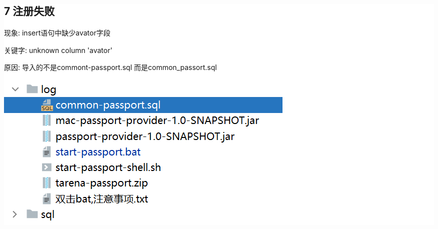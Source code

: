 ## 7 注册失败

现象: insert语句中缺少avator字段

关键字: unknown column 'avator'

原因: 导入的不是commont-passport.sql 而是common_passort.sql

![image-20230726161929264](assets/image-20230726161929264.png)